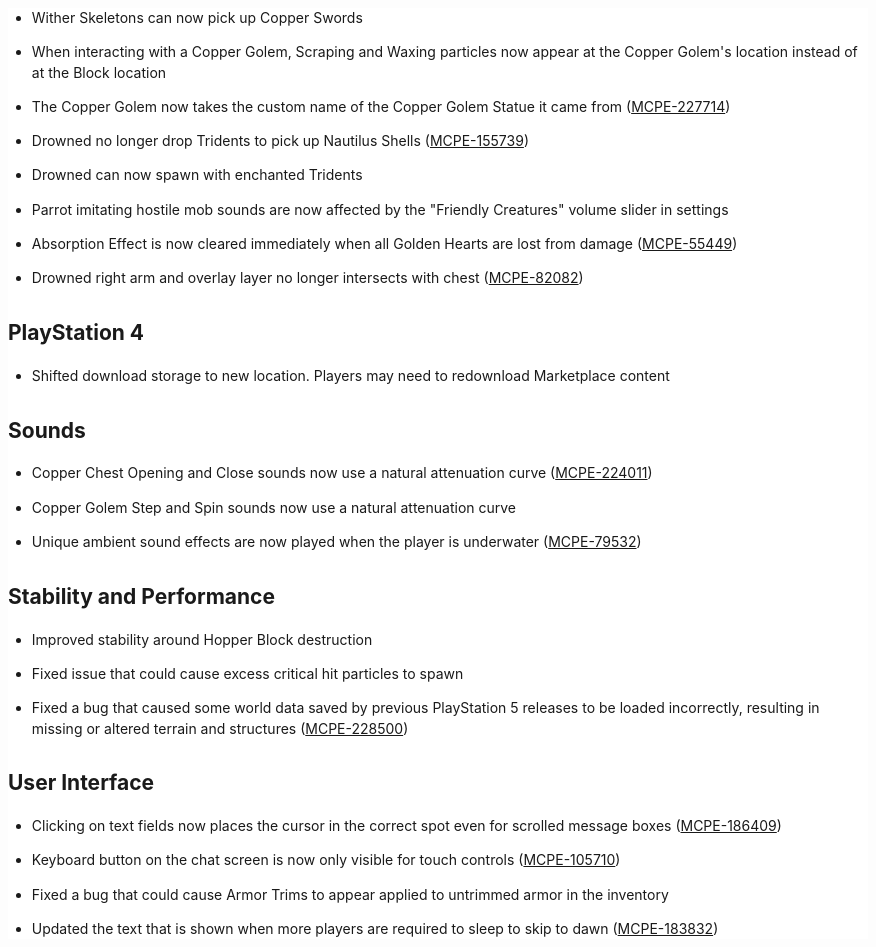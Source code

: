- Wither Skeletons can now pick up Copper Swords

- When interacting with a Copper Golem, Scraping and Waxing particles now appear at the Copper Golem's location instead of at the Block location

- The Copper Golem now takes the custom name of the Copper Golem Statue it came from ([MCPE-227714](https://bugs.mojang.com/browse/MCPE-227714))

- Drowned no longer drop Tridents to pick up Nautilus Shells ([MCPE-155739](https://bugs.mojang.com/browse/MCPE-155739))

- Drowned can now spawn with enchanted Tridents

- Parrot imitating hostile mob sounds are now affected by the "Friendly Creatures" volume slider in settings

- Absorption Effect is now cleared immediately when all Golden Hearts are lost from damage ([MCPE-55449](https://bugs.mojang.com/browse/MCPE-55449))

- Drowned right arm and overlay layer no longer intersects with chest ([MCPE-82082](https://bugs.mojang.com/browse/MCPE-82082))

## PlayStation 4

- Shifted download storage to new location. Players may need to redownload Marketplace content

## Sounds

- Copper Chest Opening and Close sounds now use a natural attenuation curve ([MCPE-224011](https://bugs.mojang.com/browse/MCPE-224011))

- Copper Golem Step and Spin sounds now use a natural attenuation curve

- Unique ambient sound effects are now played when the player is underwater ([MCPE-79532](https://bugs.mojang.com/browse/MCPE-79532))

## Stability and Performance

- Improved stability around Hopper Block destruction

- Fixed issue that could cause excess critical hit particles to spawn

- Fixed a bug that caused some world data saved by previous PlayStation 5 releases to be loaded incorrectly, resulting in missing or altered terrain and structures ([MCPE-228500](https://bugs.mojang.com/browse/MCPE-228500))

## User Interface

- Clicking on text fields now places the cursor in the correct spot even for scrolled message boxes ([MCPE-186409](https://bugs.mojang.com/browse/MCPE-186409))

- Keyboard button on the chat screen is now only visible for touch controls ([MCPE-105710](https://bugs.mojang.com/browse/MCPE-105710))

- Fixed a bug that could cause Armor Trims to appear applied to untrimmed armor in the inventory

- Updated the text that is shown when more players are required to sleep to skip to dawn ([MCPE-183832](https://bugs.mojang.com/browse/MCPE-183832))
